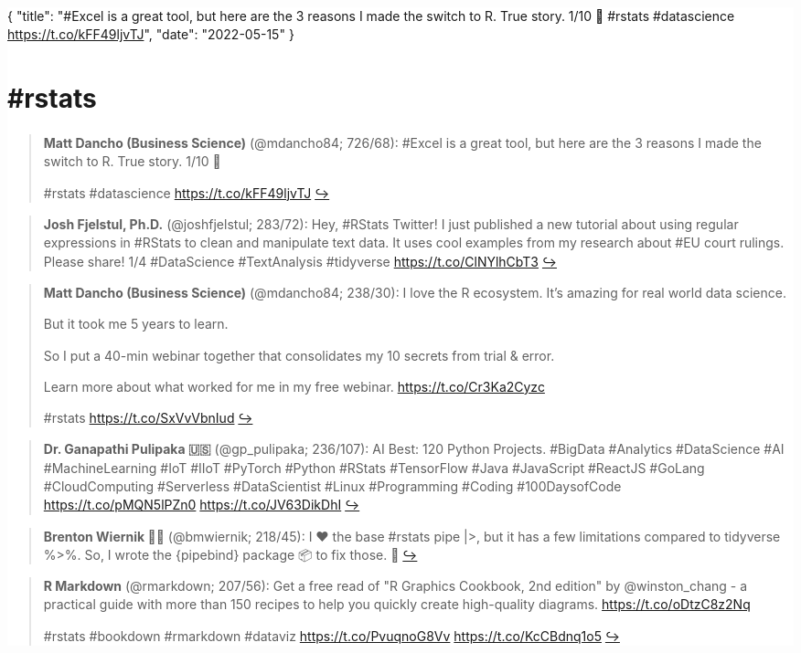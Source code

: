 {
  "title": "#Excel is a great tool, but here are the 3 reasons I made the switch to R. True story. 1/10 🧵 #rstats #datascience https://t.co/kFF49ljvTJ",
  "date": "2022-05-15"
}

# #rstats

> **Matt Dancho (Business Science)** (@mdancho84; 726/68): #Excel is a great tool, but here are the 3 reasons I made the switch to R. True story. 1/10 🧵
> >
> #rstats #datascience https://t.co/kFF49ljvTJ  [&#8618;](https://twitter.com/mdancho84/status/1525128539485261824)




> **Josh Fjelstul, Ph.D.** (@joshfjelstul; 283/72): Hey, #RStats Twitter! I just published a new tutorial about using regular expressions in #RStats to clean and manipulate text data. It uses cool examples from my research about #EU court rulings. Please share! 1/4 #DataScience #TextAnalysis #tidyverse https://t.co/ClNYlhCbT3  [&#8618;](https://twitter.com/joshfjelstul/status/1525142769009938432)




> **Matt Dancho (Business Science)** (@mdancho84; 238/30): I love the R ecosystem. It’s amazing for real world data science. 
> >
> But it took me 5 years to learn. 
> >
> So I put a 40-min webinar together that consolidates my 10 secrets from trial &amp; error. 
> >
> Learn more about what worked for me in my free webinar. https://t.co/Cr3Ka2Cyzc
> >
> #rstats https://t.co/SxVvVbnIud  [&#8618;](https://twitter.com/mdancho84/status/1525487860991856641)




> **Dr. Ganapathi Pulipaka 🇺🇸** (@gp_pulipaka; 236/107): AI Best: 120 Python Projects. #BigData #Analytics #DataScience #AI #MachineLearning #IoT #IIoT #PyTorch #Python #RStats #TensorFlow #Java #JavaScript #ReactJS #GoLang #CloudComputing #Serverless #DataScientist #Linux #Programming #Coding #100DaysofCode  
> https://t.co/pMQN5lPZn0 https://t.co/JV63DikDhI  [&#8618;](https://twitter.com/gp_pulipaka/status/1525517052064190467)




> **Brenton Wiernik 🏳️‍🌈** (@bmwiernik; 218/45): I ❤️ the base #rstats pipe |&gt;, but it has a few limitations compared to tidyverse %&gt;%. So, I wrote the {pipebind} package 📦 to fix those.  🧵  [&#8618;](https://twitter.com/bmwiernik/status/1525631327005028352)




> **R Markdown** (@rmarkdown; 207/56): Get a free read of "R Graphics Cookbook, 2nd edition" by @winston_chang - a practical guide with more than 150 recipes to help you quickly create high-quality diagrams.
> https://t.co/oDtzC8z2Nq
> >
> #rstats #bookdown #rmarkdown #dataviz https://t.co/PvuqnoG8Vv https://t.co/KcCBdnq1o5  [&#8618;](https://twitter.com/rmarkdown/status/1525499533773398016)
